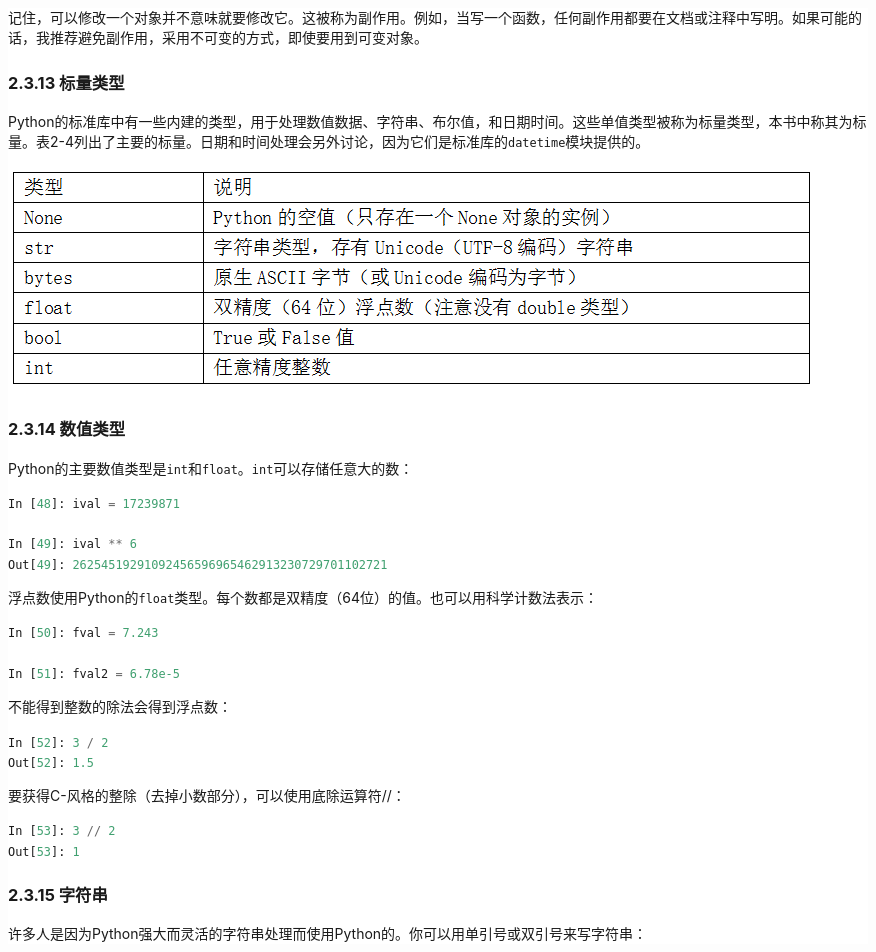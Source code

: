 记住，可以修改一个对象并不意味就要修改它。这被称为副作用。例如，当写一个函数，任何副作用都要在文档或注释中写明。如果可能的话，我推荐避免副作用，采用不可变的方式，即使要用到可变对象。

### 2.3.13 标量类型

Python的标准库中有一些内建的类型，用于处理数值数据、字符串、布尔值，和日期时间。这些单值类型被称为标量类型，本书中称其为标量。表2-4列出了主要的标量。日期和时间处理会另外讨论，因为它们是标准库的`datetime`模块提供的。

![&#x8868;2-4 Python&#x7684;&#x6807;&#x91CF;](docs/software-engineering/04-python/Python数据分析/attachments/CH02-Python语法基础和IPython以及JupyterNotebooks/39aa029701646f3f2ebdd23416ab6ff6_MD5.png)

### 2.3.14 数值类型

Python的主要数值类型是`int`和`float`。`int`可以存储任意大的数：

```python
In [48]: ival = 17239871

In [49]: ival ** 6
Out[49]: 26254519291092456596965462913230729701102721
```

浮点数使用Python的`float`类型。每个数都是双精度（64位）的值。也可以用科学计数法表示：

```python
In [50]: fval = 7.243

In [51]: fval2 = 6.78e-5
```

不能得到整数的除法会得到浮点数：

```python
In [52]: 3 / 2
Out[52]: 1.5
```

要获得C-风格的整除（去掉小数部分），可以使用底除运算符//：

```python
In [53]: 3 // 2
Out[53]: 1
```

### 2.3.15 字符串

许多人是因为Python强大而灵活的字符串处理而使用Python的。你可以用单引号或双引号来写字符串：
